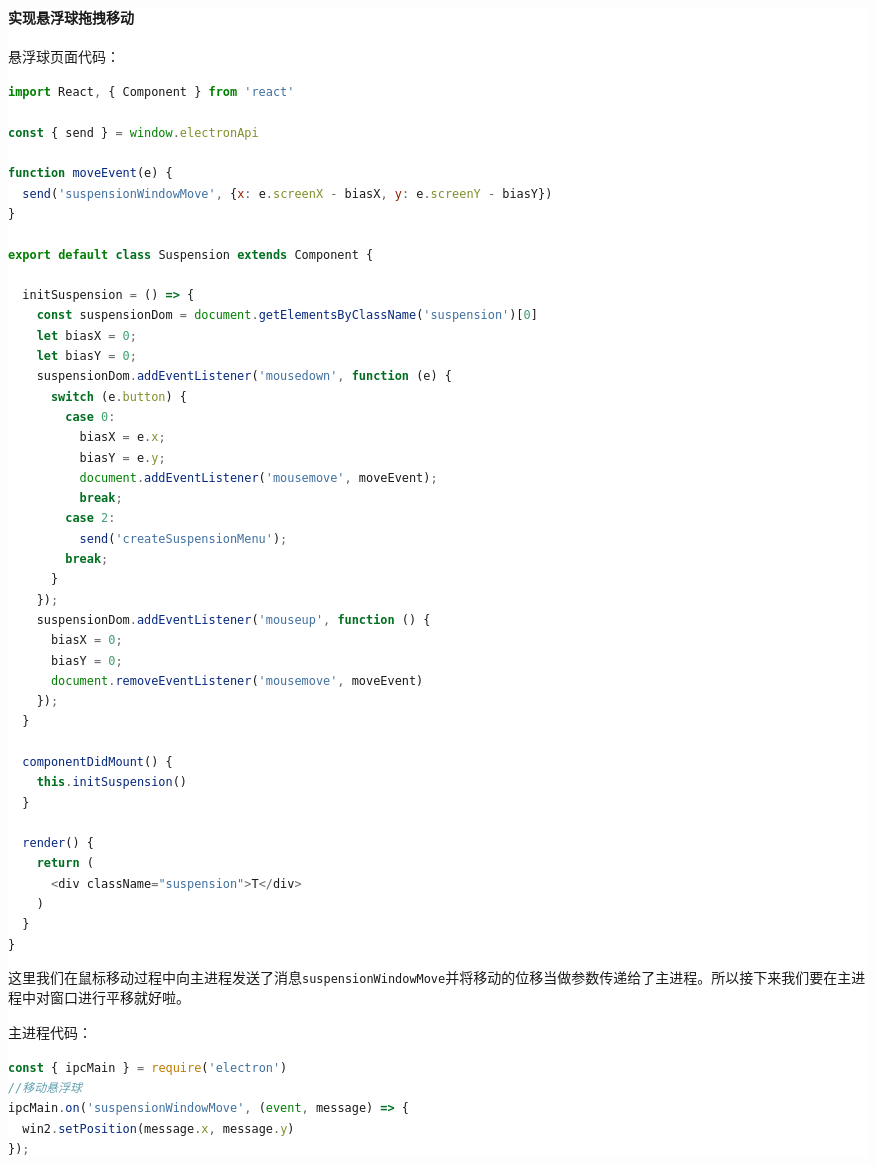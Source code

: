 #### 实现悬浮球拖拽移动
悬浮球页面代码：
``` js
import React, { Component } from 'react'

const { send } = window.electronApi

function moveEvent(e) {
  send('suspensionWindowMove', {x: e.screenX - biasX, y: e.screenY - biasY})
}

export default class Suspension extends Component {
  
  initSuspension = () => {
    const suspensionDom = document.getElementsByClassName('suspension')[0]
    let biasX = 0;
    let biasY = 0;
    suspensionDom.addEventListener('mousedown', function (e) {
      switch (e.button) {
        case 0:
          biasX = e.x;
          biasY = e.y;
          document.addEventListener('mousemove', moveEvent);
          break;
        case 2:
          send('createSuspensionMenu');
        break;
      }
    });
    suspensionDom.addEventListener('mouseup', function () {
      biasX = 0;
      biasY = 0;
      document.removeEventListener('mousemove', moveEvent)
    });
  }

  componentDidMount() {
    this.initSuspension()
  }

  render() {
    return (
      <div className="suspension">T</div>
    )
  }
}

```
这里我们在鼠标移动过程中向主进程发送了消息`suspensionWindowMove`并将移动的位移当做参数传递给了主进程。所以接下来我们要在主进程中对窗口进行平移就好啦。

主进程代码：
``` js
const { ipcMain } = require('electron')
//移动悬浮球
ipcMain.on('suspensionWindowMove', (event, message) => {
  win2.setPosition(message.x, message.y)
});

```
